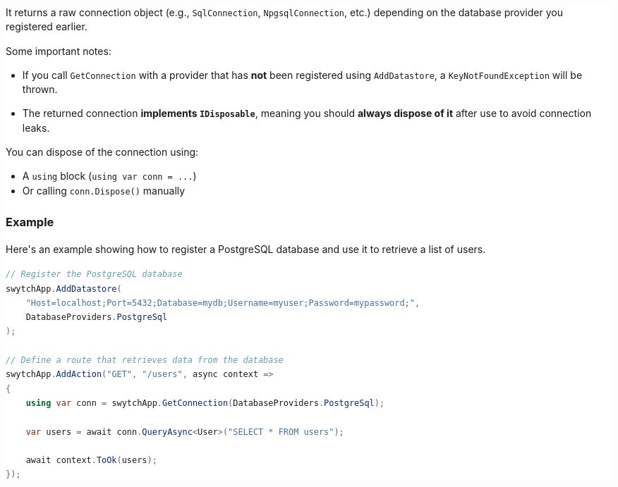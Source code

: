 It returns a raw connection object (e.g., `SqlConnection`, `NpgsqlConnection`, etc.) depending on the database provider you
registered earlier.

Some important notes:

- If you call `GetConnection` with a provider that has **not** been registered using `AddDatastore`, a `KeyNotFoundException` 
will be thrown.

- The returned connection **implements `IDisposable`**, meaning you should **always dispose of it** after use to avoid connection 
leaks.

You can dispose of the connection using:

- A `using` block (`using var conn = ...`)
- Or calling `conn.Dispose()` manually

### Example

Here's an example showing how to register a PostgreSQL database and use it to retrieve a list of users.

```csharp
// Register the PostgreSQL database
swytchApp.AddDatastore(
    "Host=localhost;Port=5432;Database=mydb;Username=myuser;Password=mypassword;",
    DatabaseProviders.PostgreSql
);

// Define a route that retrieves data from the database
swytchApp.AddAction("GET", "/users", async context =>
{
    using var conn = swytchApp.GetConnection(DatabaseProviders.PostgreSql);
    
    var users = await conn.QueryAsync<User>("SELECT * FROM users");

    await context.ToOk(users);
});

```




